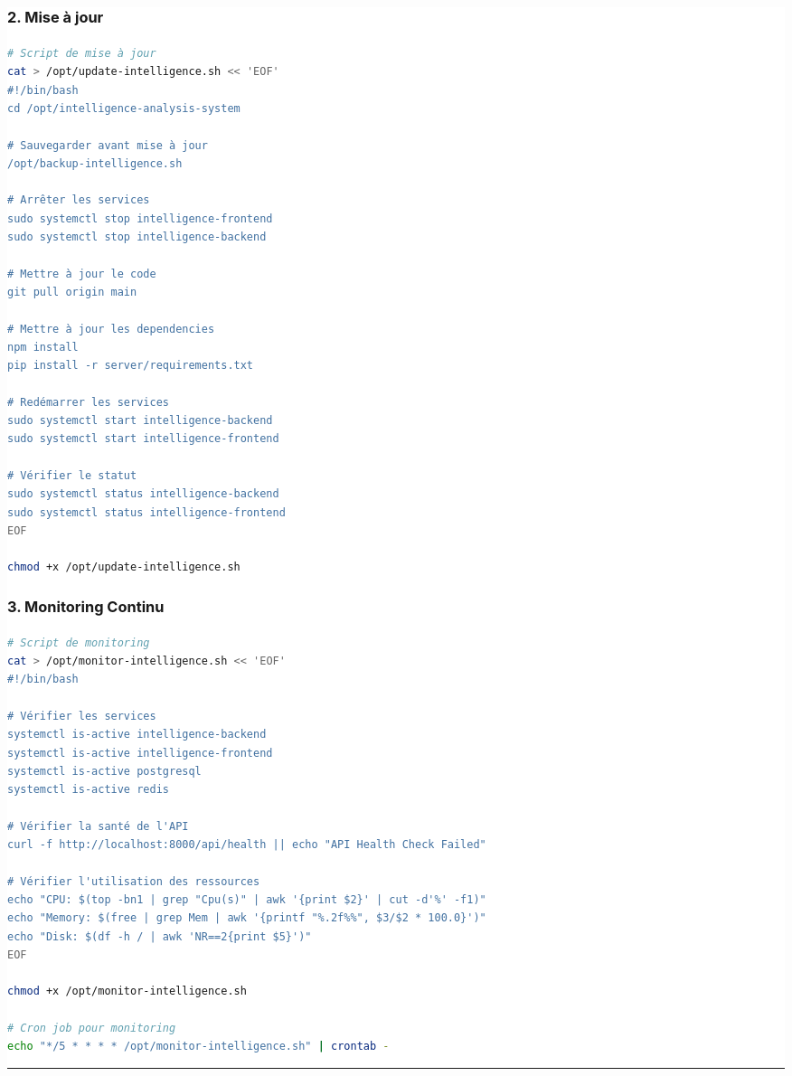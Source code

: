 ```bash
```

### 2. Mise à jour

```bash
# Script de mise à jour
cat > /opt/update-intelligence.sh << 'EOF'
#!/bin/bash
cd /opt/intelligence-analysis-system

# Sauvegarder avant mise à jour
/opt/backup-intelligence.sh

# Arrêter les services
sudo systemctl stop intelligence-frontend
sudo systemctl stop intelligence-backend

# Mettre à jour le code
git pull origin main

# Mettre à jour les dependencies
npm install
pip install -r server/requirements.txt

# Redémarrer les services
sudo systemctl start intelligence-backend
sudo systemctl start intelligence-frontend

# Vérifier le statut
sudo systemctl status intelligence-backend
sudo systemctl status intelligence-frontend
EOF

chmod +x /opt/update-intelligence.sh
```

### 3. Monitoring Continu

```bash
# Script de monitoring
cat > /opt/monitor-intelligence.sh << 'EOF'
#!/bin/bash

# Vérifier les services
systemctl is-active intelligence-backend
systemctl is-active intelligence-frontend
systemctl is-active postgresql
systemctl is-active redis

# Vérifier la santé de l'API
curl -f http://localhost:8000/api/health || echo "API Health Check Failed"

# Vérifier l'utilisation des ressources
echo "CPU: $(top -bn1 | grep "Cpu(s)" | awk '{print $2}' | cut -d'%' -f1)"
echo "Memory: $(free | grep Mem | awk '{printf "%.2f%%", $3/$2 * 100.0}')"
echo "Disk: $(df -h / | awk 'NR==2{print $5}')"
EOF

chmod +x /opt/monitor-intelligence.sh

# Cron job pour monitoring
echo "*/5 * * * * /opt/monitor-intelligence.sh" | crontab -
```

---